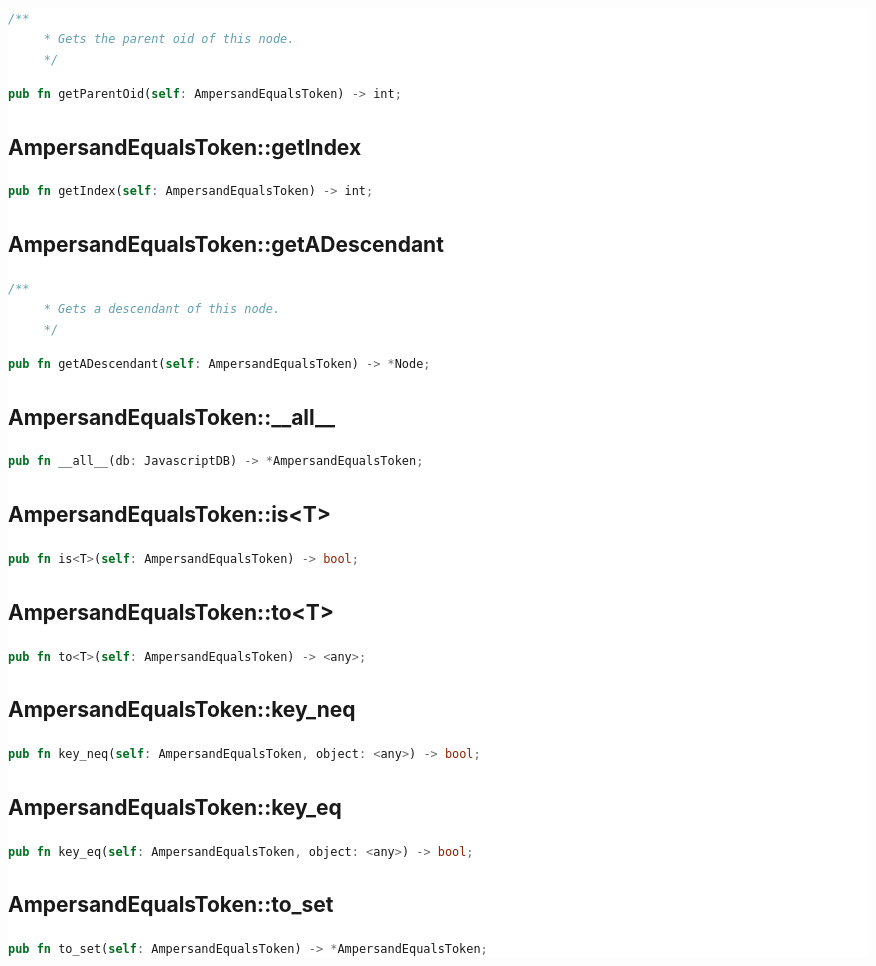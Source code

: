 ```rust
/**
     * Gets the parent oid of this node.
     */
```
```rust
pub fn getParentOid(self: AmpersandEqualsToken) -> int;
```
## AmpersandEqualsToken::getIndex

```rust
pub fn getIndex(self: AmpersandEqualsToken) -> int;
```
## AmpersandEqualsToken::getADescendant

```rust
/**
     * Gets a descendant of this node. 
     */
```
```rust
pub fn getADescendant(self: AmpersandEqualsToken) -> *Node;
```
## AmpersandEqualsToken::\_\_all\_\_

```rust
pub fn __all__(db: JavascriptDB) -> *AmpersandEqualsToken;
```
## AmpersandEqualsToken::is\<T\>

```rust
pub fn is<T>(self: AmpersandEqualsToken) -> bool;
```
## AmpersandEqualsToken::to\<T\>

```rust
pub fn to<T>(self: AmpersandEqualsToken) -> <any>;
```
## AmpersandEqualsToken::key\_neq

```rust
pub fn key_neq(self: AmpersandEqualsToken, object: <any>) -> bool;
```
## AmpersandEqualsToken::key\_eq

```rust
pub fn key_eq(self: AmpersandEqualsToken, object: <any>) -> bool;
```
## AmpersandEqualsToken::to\_set

```rust
pub fn to_set(self: AmpersandEqualsToken) -> *AmpersandEqualsToken;
```
